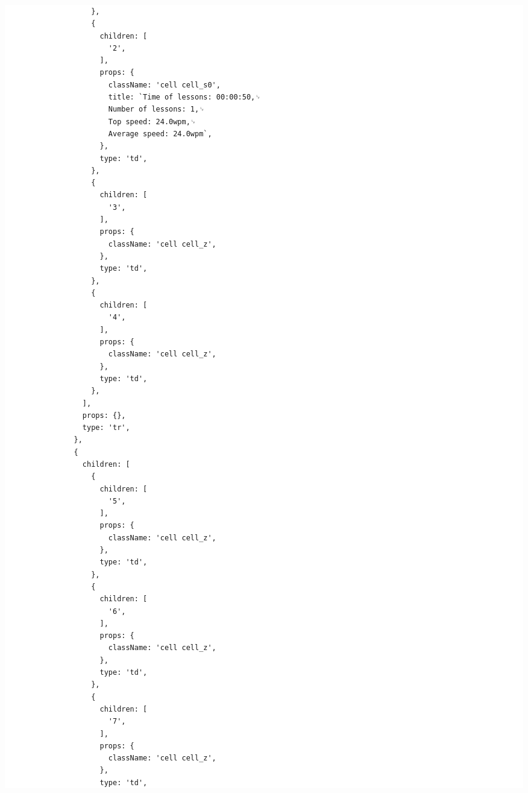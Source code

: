                         },
                        {
                          children: [
                            '2',
                          ],
                          props: {
                            className: 'cell cell_s0',
                            title: `Time of lessons: 00:00:50,␊
                            Number of lessons: 1,␊
                            Top speed: 24.0wpm,␊
                            Average speed: 24.0wpm`,
                          },
                          type: 'td',
                        },
                        {
                          children: [
                            '3',
                          ],
                          props: {
                            className: 'cell cell_z',
                          },
                          type: 'td',
                        },
                        {
                          children: [
                            '4',
                          ],
                          props: {
                            className: 'cell cell_z',
                          },
                          type: 'td',
                        },
                      ],
                      props: {},
                      type: 'tr',
                    },
                    {
                      children: [
                        {
                          children: [
                            '5',
                          ],
                          props: {
                            className: 'cell cell_z',
                          },
                          type: 'td',
                        },
                        {
                          children: [
                            '6',
                          ],
                          props: {
                            className: 'cell cell_z',
                          },
                          type: 'td',
                        },
                        {
                          children: [
                            '7',
                          ],
                          props: {
                            className: 'cell cell_z',
                          },
                          type: 'td',